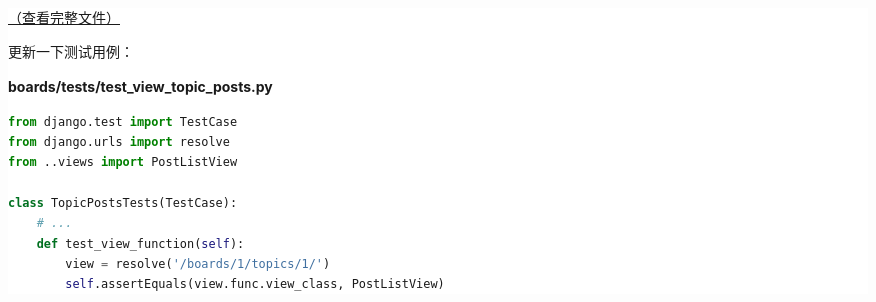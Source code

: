 [（查看完整文件）](https://gist.github.com/vitorfs/6b3cd0769f805ab38626f5bd97b4e5e3)

更新一下测试用例：

**boards/tests/test_view_topic_posts.py**

```python
from django.test import TestCase
from django.urls import resolve
from ..views import PostListView

class TopicPostsTests(TestCase):
    # ...
    def test_view_function(self):
        view = resolve('/boards/1/topics/1/')
        self.assertEquals(view.func.view_class, PostListView)
```